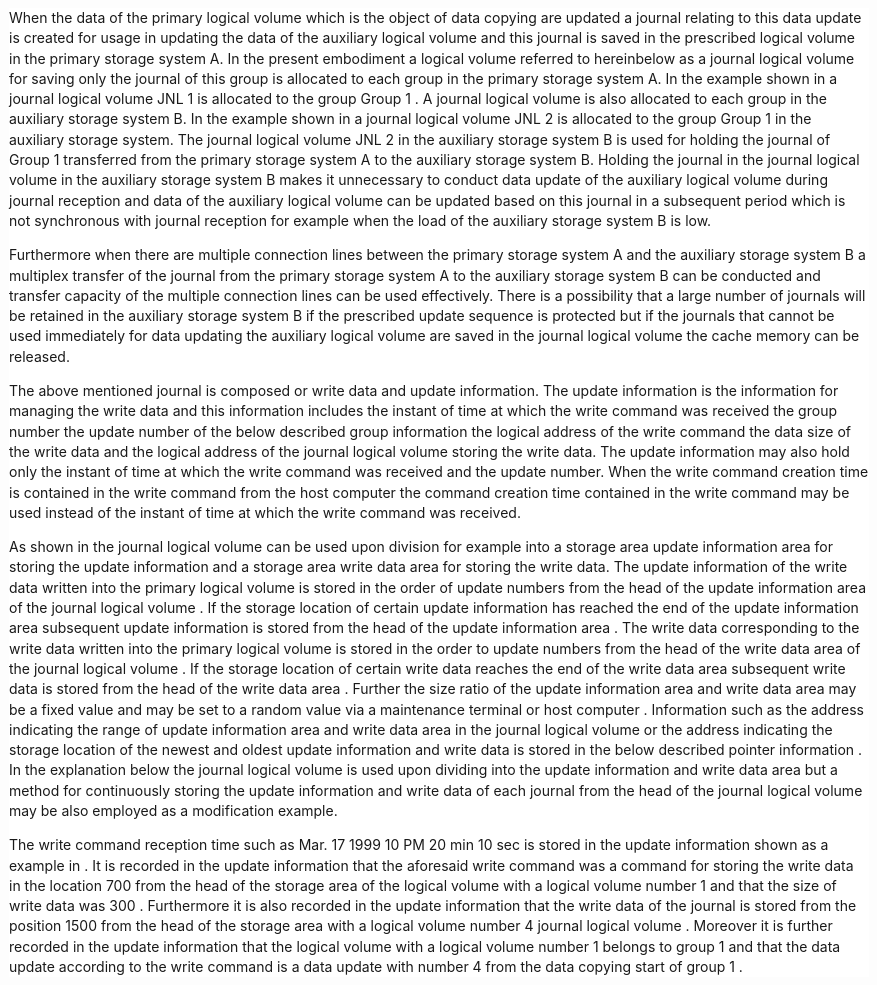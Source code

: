 When the data of the primary logical volume which is the object of data copying are updated a journal relating to this data update is created for usage in updating the data of the auxiliary logical volume and this journal is saved in the prescribed logical volume in the primary storage system A. In the present embodiment a logical volume referred to hereinbelow as a journal logical volume for saving only the journal of this group is allocated to each group in the primary storage system A. In the example shown in a journal logical volume JNL 1 is allocated to the group Group 1 . A journal logical volume is also allocated to each group in the auxiliary storage system B. In the example shown in a journal logical volume JNL 2 is allocated to the group Group 1 in the auxiliary storage system. The journal logical volume JNL 2 in the auxiliary storage system B is used for holding the journal of Group 1 transferred from the primary storage system A to the auxiliary storage system B. Holding the journal in the journal logical volume in the auxiliary storage system B makes it unnecessary to conduct data update of the auxiliary logical volume during journal reception and data of the auxiliary logical volume can be updated based on this journal in a subsequent period which is not synchronous with journal reception for example when the load of the auxiliary storage system B is low.

Furthermore when there are multiple connection lines between the primary storage system A and the auxiliary storage system B a multiplex transfer of the journal from the primary storage system A to the auxiliary storage system B can be conducted and transfer capacity of the multiple connection lines can be used effectively. There is a possibility that a large number of journals will be retained in the auxiliary storage system B if the prescribed update sequence is protected but if the journals that cannot be used immediately for data updating the auxiliary logical volume are saved in the journal logical volume the cache memory can be released.

The above mentioned journal is composed or write data and update information. The update information is the information for managing the write data and this information includes the instant of time at which the write command was received the group number the update number of the below described group information the logical address of the write command the data size of the write data and the logical address of the journal logical volume storing the write data. The update information may also hold only the instant of time at which the write command was received and the update number. When the write command creation time is contained in the write command from the host computer the command creation time contained in the write command may be used instead of the instant of time at which the write command was received.

As shown in the journal logical volume can be used upon division for example into a storage area update information area for storing the update information and a storage area write data area for storing the write data. The update information of the write data written into the primary logical volume is stored in the order of update numbers from the head of the update information area of the journal logical volume . If the storage location of certain update information has reached the end of the update information area subsequent update information is stored from the head of the update information area . The write data corresponding to the write data written into the primary logical volume is stored in the order to update numbers from the head of the write data area of the journal logical volume . If the storage location of certain write data reaches the end of the write data area subsequent write data is stored from the head of the write data area . Further the size ratio of the update information area and write data area may be a fixed value and may be set to a random value via a maintenance terminal or host computer . Information such as the address indicating the range of update information area and write data area in the journal logical volume or the address indicating the storage location of the newest and oldest update information and write data is stored in the below described pointer information . In the explanation below the journal logical volume is used upon dividing into the update information and write data area but a method for continuously storing the update information and write data of each journal from the head of the journal logical volume may be also employed as a modification example.

The write command reception time such as Mar. 17 1999 10 PM 20 min 10 sec is stored in the update information shown as a example in . It is recorded in the update information that the aforesaid write command was a command for storing the write data in the location 700 from the head of the storage area of the logical volume with a logical volume number 1 and that the size of write data was 300 . Furthermore it is also recorded in the update information that the write data of the journal is stored from the position 1500 from the head of the storage area with a logical volume number 4 journal logical volume . Moreover it is further recorded in the update information that the logical volume with a logical volume number 1 belongs to group 1 and that the data update according to the write command is a data update with number 4 from the data copying start of group 1 .

